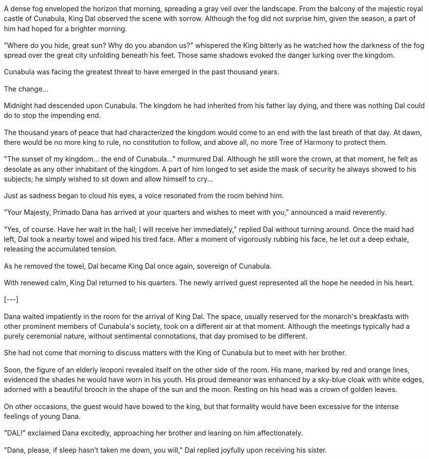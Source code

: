 
A dense fog enveloped the horizon that morning, spreading a gray veil over the landscape. From the balcony of the majestic royal castle of Cunabula, King Dal observed the scene with sorrow. Although the fog did not surprise him, given the season, a part of him had hoped for a brighter morning.

"Where do you hide, great sun? Why do you abandon us?" whispered the King bitterly as he watched how the darkness of the fog spread over the great city unfolding beneath his feet. Those same shadows evoked the danger lurking over the kingdom.

Cunabula was facing the greatest threat to have emerged in the past thousand years.

The change...

Midnight had descended upon Cunabula. The kingdom he had inherited from his father lay dying, and there was nothing Dal could do to stop the impending end.

The thousand years of peace that had characterized the kingdom would come to an end with the last breath of that day. At dawn, there would be no more king to rule, no constitution to follow, and above all, no more Tree of Harmony to protect them.

"The sunset of my kingdom... the end of Cunabula..." murmured Dal. Although he still wore the crown, at that moment, he felt as desolate as any other inhabitant of the kingdom. A part of him longed to set aside the mask of security he always showed to his subjects; he simply wished to sit down and allow himself to cry...

Just as sadness began to cloud his eyes, a voice resonated from the room behind him.

"Your Majesty, Primado Dana has arrived at your quarters and wishes to meet with you," announced a maid reverently.

"Yes, of course. Have her wait in the hall; I will receive her immediately," replied Dal without turning around. Once the maid had left, Dal took a nearby towel and wiped his tired face. After a moment of vigorously rubbing his face, he let out a deep exhale, releasing the accumulated tension.

As he removed the towel, Dal became King Dal once again, sovereign of Cunabula.

With renewed calm, King Dal returned to his quarters. The newly arrived guest represented all the hope he needed in his heart.

[---]

Dana waited impatiently in the room for the arrival of King Dal. The space, usually reserved for the monarch's breakfasts with other prominent members of Cunabula's society, took on a different air at that moment. Although the meetings typically had a purely ceremonial nature, without sentimental connotations, that day promised to be different.

She had not come that morning to discuss matters with the King of Cunabula but to meet with her brother.

Soon, the figure of an elderly leoponi revealed itself on the other side of the room. His mane, marked by red and orange lines, evidenced the shades he would have worn in his youth. His proud demeanor was enhanced by a sky-blue cloak with white edges, adorned with a beautiful brooch in the shape of the sun and the moon. Resting on his head was a crown of golden leaves.

On other occasions, the guest would have bowed to the king, but that formality would have been excessive for the intense feelings of young Dana.

"DAL!" exclaimed Dana excitedly, approaching her brother and leaning on him affectionately.

"Dana, please, if sleep hasn't taken me down, you will," Dal replied joyfully upon receiving his sister.
